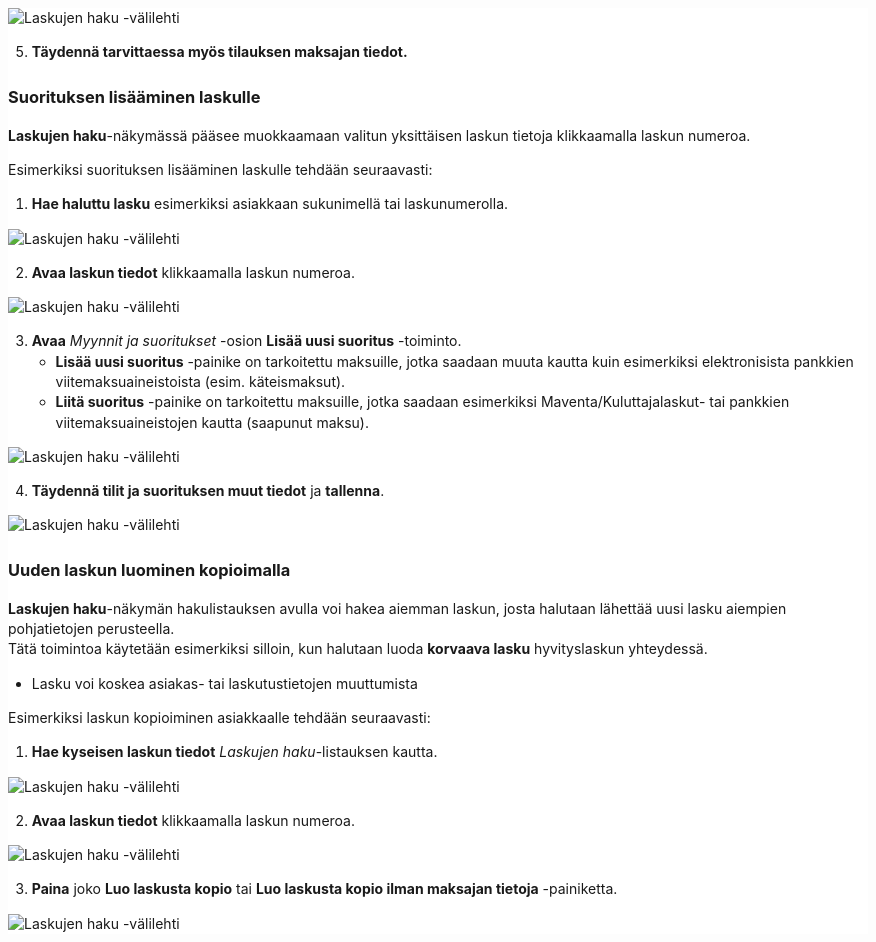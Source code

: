 ![Laskujen haku -välilehti](/img/ohjeet/esimerkit2-4.png)

5. **Täydennä tarvittaessa myös tilauksen maksajan tiedot.**

### Suorituksen lisääminen laskulle

**Laskujen haku**-näkymässä pääsee muokkaamaan valitun yksittäisen laskun tietoja klikkaamalla laskun numeroa.

Esimerkiksi suorituksen lisääminen laskulle tehdään seuraavasti:

1. **Hae haluttu lasku** esimerkiksi asiakkaan sukunimellä tai laskunumerolla.

![Laskujen haku -välilehti](/img/ohjeet/esimerkit3-1.png)

2. **Avaa laskun tiedot** klikkaamalla laskun numeroa.

![Laskujen haku -välilehti](/img/ohjeet/esimerkit3-2.png)

3. **Avaa** *Myynnit ja suoritukset* -osion **Lisää uusi suoritus** -toiminto.  
   - **Lisää uusi suoritus** -painike on tarkoitettu maksuille, jotka saadaan muuta kautta kuin esimerkiksi elektronisista pankkien viitemaksuaineistoista (esim. käteismaksut).  
   - **Liitä suoritus** -painike on tarkoitettu maksuille, jotka saadaan esimerkiksi Maventa/Kuluttajalaskut- tai pankkien viitemaksuaineistojen kautta (saapunut maksu).

![Laskujen haku -välilehti](/img/ohjeet/esimerkit3-3.png)

4. **Täydennä tilit ja suorituksen muut tiedot** ja **tallenna**.

![Laskujen haku -välilehti](/img/ohjeet/esimerkit3-4.png)

### Uuden laskun luominen kopioimalla

**Laskujen haku**-näkymän hakulistauksen avulla voi hakea aiemman laskun, josta halutaan lähettää uusi lasku aiempien pohjatietojen perusteella.  
Tätä toimintoa käytetään esimerkiksi silloin, kun halutaan luoda **korvaava lasku** hyvityslaskun yhteydessä.

- Lasku voi koskea asiakas- tai laskutustietojen muuttumista

Esimerkiksi laskun kopioiminen asiakkaalle tehdään seuraavasti:

1. **Hae kyseisen laskun tiedot** *Laskujen haku*-listauksen kautta.

![Laskujen haku -välilehti](/img/ohjeet/esimerkit3-1.png)

2. **Avaa laskun tiedot** klikkaamalla laskun numeroa.

![Laskujen haku -välilehti](/img/ohjeet/esimerkit3-2.png)

3. **Paina** joko **Luo laskusta kopio** tai **Luo laskusta kopio ilman maksajan tietoja** -painiketta.

![Laskujen haku -välilehti](/img/ohjeet/esimerkit4-3.png)
